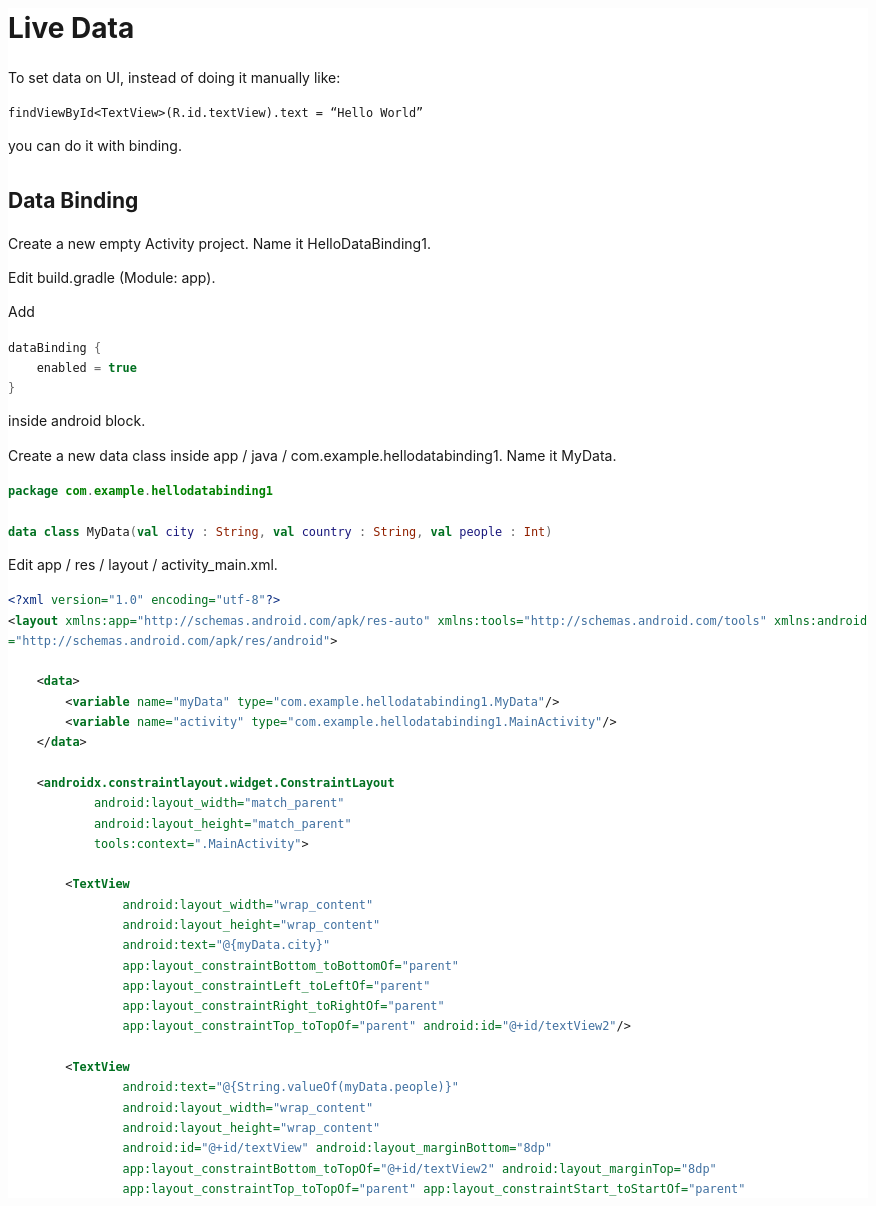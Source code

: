 # Live Data

To set data on UI, instead of doing it manually like:

```
findViewById<TextView>(R.id.textView).text = “Hello World”
```

you can do it with binding.

## Data Binding

Create a new empty Activity project. Name it HelloDataBinding1.

Edit build.gradle (Module: app).

Add

```gradle
dataBinding {
    enabled = true
}
```

inside android block.

Create a new data class inside app / java / com.example.hellodatabinding1. Name it MyData.

```kotlin
package com.example.hellodatabinding1

data class MyData(val city : String, val country : String, val people : Int)
```

Edit app / res / layout / activity_main.xml.

```xml
<?xml version="1.0" encoding="utf-8"?>
<layout xmlns:app="http://schemas.android.com/apk/res-auto" xmlns:tools="http://schemas.android.com/tools" xmlns:android="http://schemas.android.com/apk/res/android">

    <data>
        <variable name="myData" type="com.example.hellodatabinding1.MyData"/>
        <variable name="activity" type="com.example.hellodatabinding1.MainActivity"/>
    </data>

    <androidx.constraintlayout.widget.ConstraintLayout
            android:layout_width="match_parent"
            android:layout_height="match_parent"
            tools:context=".MainActivity">

        <TextView
                android:layout_width="wrap_content"
                android:layout_height="wrap_content"
                android:text="@{myData.city}"
                app:layout_constraintBottom_toBottomOf="parent"
                app:layout_constraintLeft_toLeftOf="parent"
                app:layout_constraintRight_toRightOf="parent"
                app:layout_constraintTop_toTopOf="parent" android:id="@+id/textView2"/>

        <TextView
                android:text="@{String.valueOf(myData.people)}"
                android:layout_width="wrap_content"
                android:layout_height="wrap_content"
                android:id="@+id/textView" android:layout_marginBottom="8dp"
                app:layout_constraintBottom_toTopOf="@+id/textView2" android:layout_marginTop="8dp"
                app:layout_constraintTop_toTopOf="parent" app:layout_constraintStart_toStartOf="parent"
```